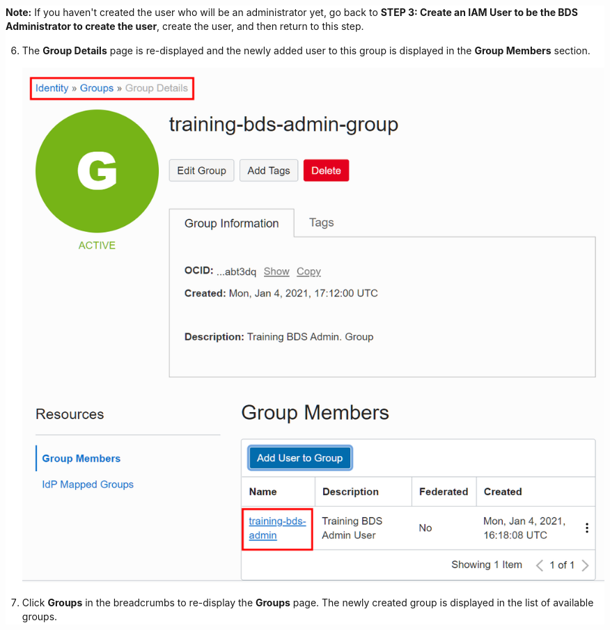   **Note:**
  If you haven't created the user who will be an administrator yet, go back to **STEP 3: Create an IAM User to be the BDS Administrator to create the user**, create the user, and then return to this step.


6. The **Group Details** page is re-displayed and the newly added user to this group is displayed in the **Group Members** section.

   ![](./images/user-added-to-group.png " ")


7. Click **Groups** in the breadcrumbs to re-display the **Groups** page. The newly created group is displayed in the list of available groups.
